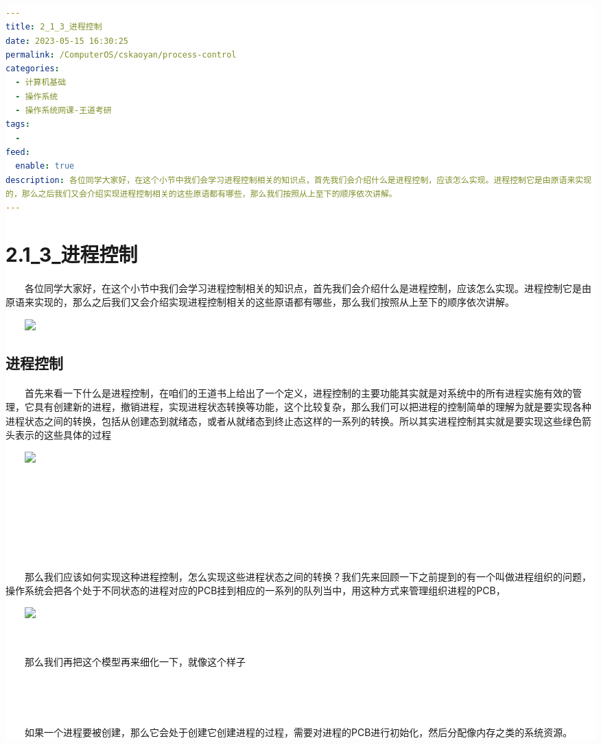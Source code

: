 ```yaml
---
title: 2_1_3_进程控制
date: 2023-05-15 16:30:25
permalink: /ComputerOS/cskaoyan/process-control
categories:
  - 计算机基础
  - 操作系统
  - 操作系统网课-王道考研
tags:
  - 
feed:
  enable: true
description: 各位同学大家好，在这个小节中我们会学习进程控制相关的知识点，首先我们会介绍什么是进程控制，应该怎么实现。进程控制它是由原语来实现的，那么之后我们又会介绍实现进程控制相关的这些原语都有哪些，那么我们按照从上至下的顺序依次讲解。
---
```

# 2.1_3_进程控制

　　各位同学大家好，在这个小节中我们会学习进程控制相关的知识点，首先我们会介绍什么是进程控制，应该怎么实现。进程控制它是由原语来实现的，那么之后我们又会介绍实现进程控制相关的这些原语都有哪些，那么我们按照从上至下的顺序依次讲解。

　　![](https://image.peterjxl.com/blog/image-20221005103157-3kzfrqq.png)

## 进程控制

　　首先来看一下什么是进程控制，在咱们的王道书上给出了一个定义，进程控制的主要功能其实就是对系统中的所有进程实施有效的管理，它具有创建新的进程，撤销进程，实现进程状态转换等功能，这个比较复杂，那么我们可以把进程的控制简单的理解为就是要实现各种进程状态之间的转换，包括从创建态到就绪态，或者从就绪态到终止态这样的一系列的转换。所以其实进程控制其实就是要实现这些绿色箭头表示的这些具体的过程

　　![](https://image.peterjxl.com/blog/image-20221005103256-db6nlym.png)

　　‍

　　‍

　　‍

　　‍

　　那么我们应该如何实现这种进程控制，怎么实现这些进程状态之间的转换？我们先来回顾一下之前提到的有一个叫做进程组织的问题，操作系统会把各个处于不同状态的进程对应的PCB挂到相应的一系列的队列当中，用这种方式来管理组织进程的PCB，

　　![](https://image.peterjxl.com/blog/image-20221005103346-1luink7.png)

　　‍

　　那么我们再把这个模型再来细化一下，就像这个样子

　　‍

　　‍

　　如果一个进程要被创建，那么它会处于创建它创建进程的过程，需要对进程的PCB进行初始化，然后分配像内存之类的系统资源。
